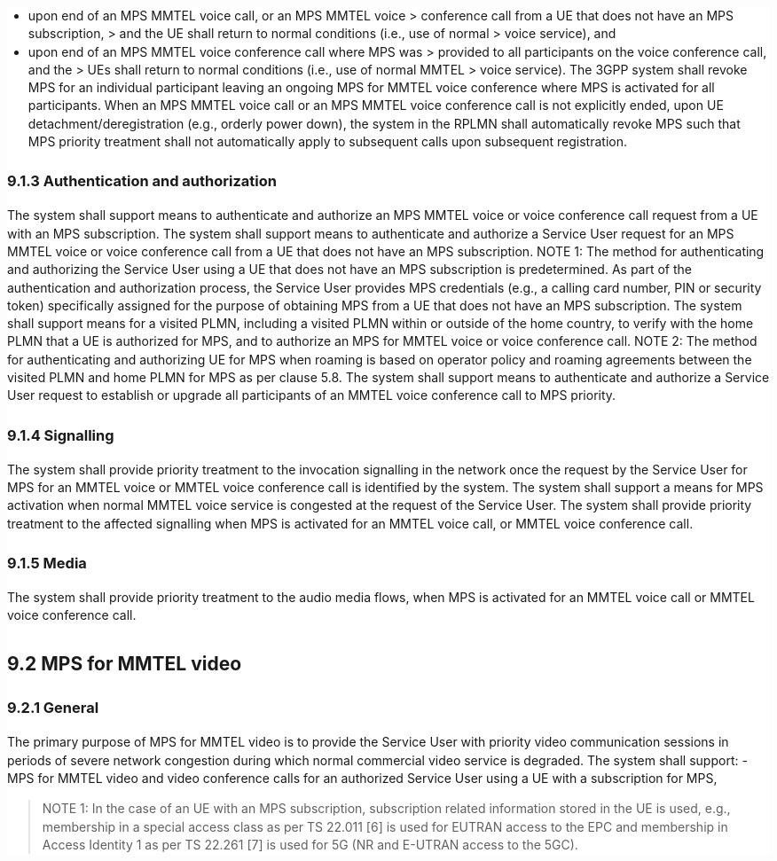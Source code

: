   * upon end of an MPS MMTEL voice call, or an MPS MMTEL voice > conference call from a UE that does not have an MPS subscription, > and the UE shall return to normal conditions (i.e., use of normal > voice service), and
  * upon end of an MPS MMTEL voice conference call where MPS was > provided to all participants on the voice conference call, and the > UEs shall return to normal conditions (i.e., use of normal MMTEL > voice service).
The 3GPP system shall revoke MPS for an individual participant leaving an
ongoing MPS for MMTEL voice conference where MPS is activated for all
participants.
When an MPS MMTEL voice call or an MPS MMTEL voice conference call is not
explicitly ended, upon UE detachment/deregistration (e.g., orderly power
down), the system in the RPLMN shall automatically revoke MPS such that MPS
priority treatment shall not automatically apply to subsequent calls upon
subsequent registration.
### 9.1.3 Authentication and authorization
The system shall support means to authenticate and authorize an MPS MMTEL
voice or voice conference call request from a UE with an MPS subscription.
The system shall support means to authenticate and authorize a Service User
request for an MPS MMTEL voice or voice conference call from a UE that does
not have an MPS subscription.
NOTE 1: The method for authenticating and authorizing the Service User using a
UE that does not have an MPS subscription is predetermined. As part of the
authentication and authorization process, the Service User provides MPS
credentials (e.g., a calling card number, PIN or security token) specifically
assigned for the purpose of obtaining MPS from a UE that does not have an MPS
subscription.
The system shall support means for a visited PLMN, including a visited PLMN
within or outside of the home country, to verify with the home PLMN that a UE
is authorized for MPS, and to authorize an MPS for MMTEL voice or voice
conference call.
NOTE 2: The method for authenticating and authorizing UE for MPS when roaming
is based on operator policy and roaming agreements between the visited PLMN
and home PLMN for MPS as per clause 5.8.
The system shall support means to authenticate and authorize a Service User
request to establish or upgrade all participants of an MMTEL voice conference
call to MPS priority.
### 9.1.4 Signalling
The system shall provide priority treatment to the invocation signalling in
the network once the request by the Service User for MPS for an MMTEL voice or
MMTEL voice conference call is identified by the system.
The system shall support a means for MPS activation when normal MMTEL voice
service is congested at the request of the Service User.
The system shall provide priority treatment to the affected signalling when
MPS is activated for an MMTEL voice call, or MMTEL voice conference call.
### 9.1.5 Media
The system shall provide priority treatment to the audio media flows, when MPS
is activated for an MMTEL voice call or MMTEL voice conference call.
## 9.2 MPS for MMTEL video
### 9.2.1 General
The primary purpose of MPS for MMTEL video is to provide the Service User with
priority video communication sessions in periods of severe network congestion
during which normal commercial video service is degraded.
The system shall support:
\- MPS for MMTEL video and video conference calls for an authorized Service
User using a UE with a subscription for MPS,
> NOTE 1: In the case of an UE with an MPS subscription, subscription related
> information stored in the UE is used, e.g., membership in a special access
> class as per TS 22.011 [6] is used for EUTRAN access to the EPC and
> membership in Access Identity 1 as per TS 22.261 [7] is used for 5G (NR and
> E-UTRAN access to the 5GC).